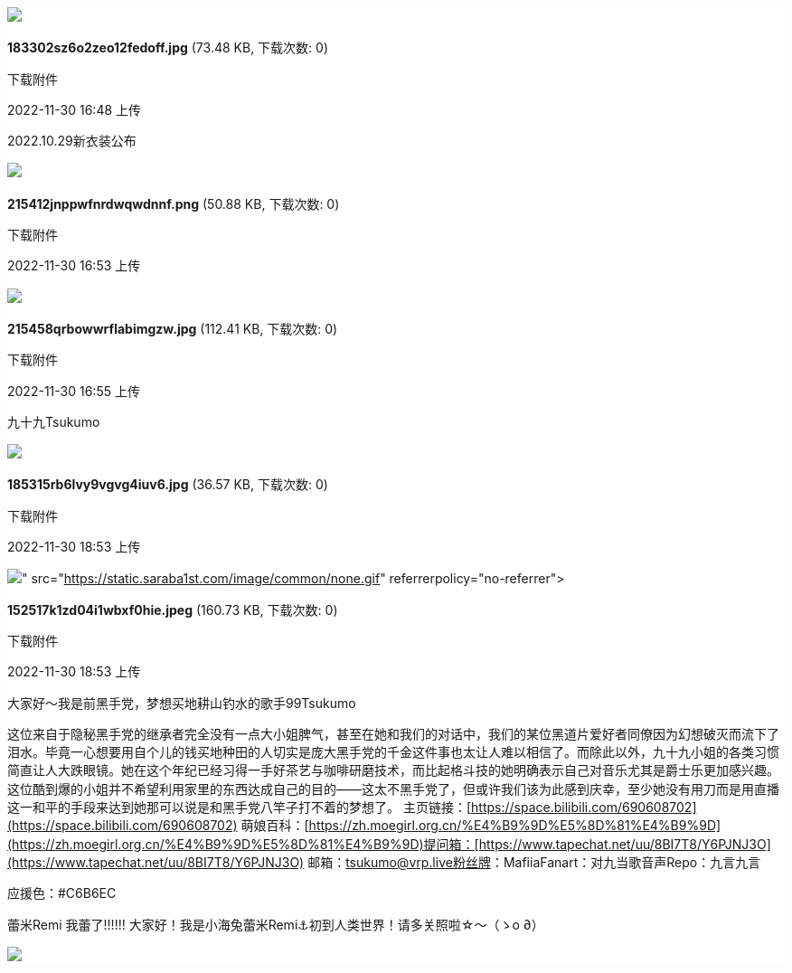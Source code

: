 <img src="https://img.saraba1st.com/forum/202211/30/164839vo4ifuoqqtt0fbqh.jpg" referrerpolicy="no-referrer">

<strong>183302sz6o2zeo12fedoff.jpg</strong> (73.48 KB, 下载次数: 0)

下载附件

2022-11-30 16:48 上传

 2022.10.29新衣装公布

<img src="https://img.saraba1st.com/forum/202211/30/165341dw39bc1umu18t3sz.png" referrerpolicy="no-referrer">

<strong>215412jnppwfnrdwqwdnnf.png</strong> (50.88 KB, 下载次数: 0)

下载附件

2022-11-30 16:53 上传

<img src="https://img.saraba1st.com/forum/202211/30/165506ahkaug3qgayz2hdu.jpg" referrerpolicy="no-referrer">

<strong>215458qrbowwrflabimgzw.jpg</strong> (112.41 KB, 下载次数: 0)

下载附件

2022-11-30 16:55 上传

九十九Tsukumo

<img src="https://img.saraba1st.com/forum/202211/30/185306ys4ks9a997ii3tty.jpg" referrerpolicy="no-referrer">

<strong>185315rb6lvy9vgvg4iuv6.jpg</strong> (36.57 KB, 下载次数: 0)

下载附件

2022-11-30 18:53 上传

<img src="https://img.saraba1st.com/forum/202211/30/185319kz22m32kc299232c.jpeg" referrerpolicy="no-referrer">" src="https://static.saraba1st.com/image/common/none.gif" referrerpolicy="no-referrer">

<strong>152517k1zd04i1wbxf0hie.jpeg</strong> (160.73 KB, 下载次数: 0)

下载附件

2022-11-30 18:53 上传

大家好～我是前黑手党，梦想买地耕山钓水的歌手99Tsukumo

这位来自于隐秘黑手党的继承者完全没有一点大小姐脾气，甚至在她和我们的对话中，我们的某位黑道片爱好者同僚因为幻想破灭而流下了泪水。毕竟一心想要用自个儿的钱买地种田的人切实是庞大黑手党的千金这件事也太让人难以相信了。而除此以外，九十九小姐的各类习惯简直让人大跌眼镜。她在这个年纪已经习得一手好茶艺与咖啡研磨技术，而比起格斗技的她明确表示自己对音乐尤其是爵士乐更加感兴趣。这位酷到爆的小姐并不希望利用家里的东西达成自己的目的——这太不黑手党了，但或许我们该为此感到庆幸，至少她没有用刀而是用直播这一和平的手段来达到她那可以说是和黑手党八竿子打不着的梦想了。
主页链接：[https://space.bilibili.com/690608702](https://space.bilibili.com/690608702)
萌娘百科：[https://zh.moegirl.org.cn/%E4%B9%9D%E5%8D%81%E4%B9%9D](https://zh.moegirl.org.cn/%E4%B9%9D%E5%8D%81%E4%B9%9D)提问箱：[https://www.tapechat.net/uu/8BI7T8/Y6PJNJ3O](https://www.tapechat.net/uu/8BI7T8/Y6PJNJ3O) 邮箱：tsukumo@vrp.live粉丝牌：MafiiaFanart：对九当歌音声Repo：九言九言

应援色：#C6B6EC

蕾米Remi
我蕾了!!!!!! 大家好！我是小海兔蕾米Remi⚓初到人类世界！请多关照啦☆〜（ゝo ∂）

<img src="https://img.saraba1st.com/forum/202211/30/185602oktbkk5oetpbf5kp.jpg" referrerpolicy="no-referrer">
